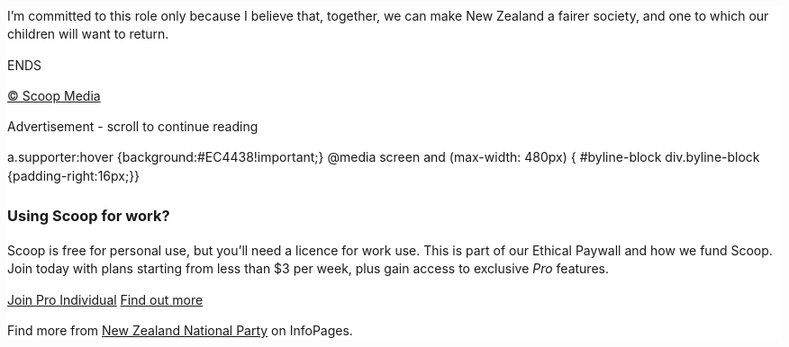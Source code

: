 I’m committed to this role only because I believe that, together, we can make New Zealand a fairer society, and one to which our children will want to return.

ENDS

[© Scoop Media](http://www.scoop.co.nz/about/terms.html)  

Advertisement - scroll to continue reading



a.supporter:hover {background:#EC4438!important;} @media screen and (max-width: 480px) { #byline-block div.byline-block {padding-right:16px;}}

### Using Scoop for work?

Scoop is free for personal use, but you’ll need a licence for work use. This is part of our Ethical Paywall and how we fund Scoop. Join today with plans starting from less than $3 per week, plus gain access to exclusive _Pro_ features.  
  
[Join Pro Individual](https://pro.scoop.co.nz/Individual/?from=ProIn24) [Find out more](https://pro.scoop.co.nz/using-scoop-for-work/?from=ProIn24)

Find more from [New Zealand National Party](https://info.scoop.co.nz/New_Zealand_National_Party) on InfoPages.